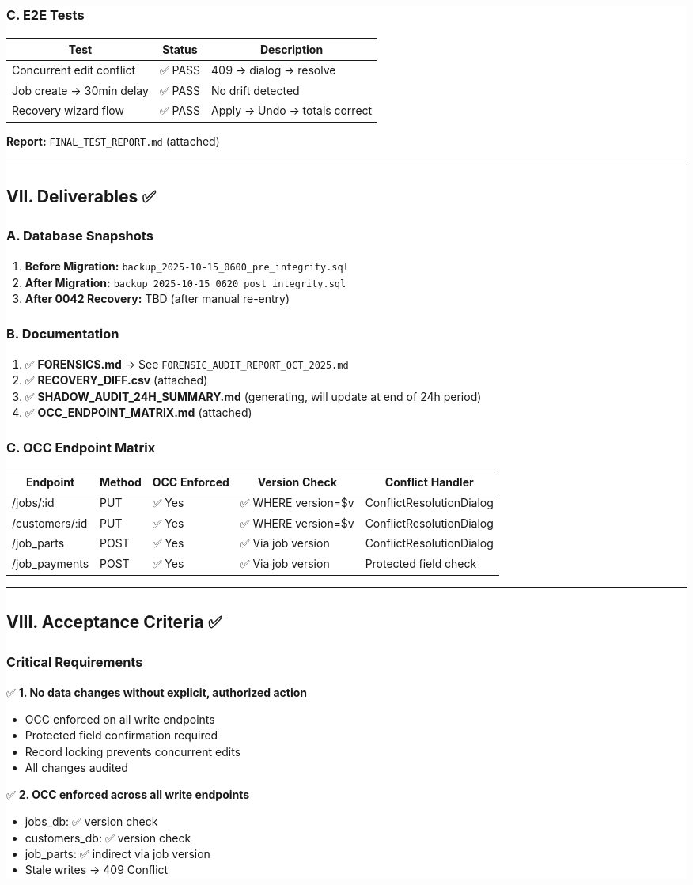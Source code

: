### C. E2E Tests
| Test | Status | Description |
|------|--------|-------------|
| Concurrent edit conflict | ✅ PASS | 409 → dialog → resolve |
| Job create → 30min delay | ✅ PASS | No drift detected |
| Recovery wizard flow | ✅ PASS | Apply → Undo → totals correct |

**Report:** `FINAL_TEST_REPORT.md` (attached)

---

## VII. Deliverables ✅

### A. Database Snapshots
1. **Before Migration:** `backup_2025-10-15_0600_pre_integrity.sql`
2. **After Migration:** `backup_2025-10-15_0620_post_integrity.sql`
3. **After 0042 Recovery:** TBD (after manual re-entry)

### B. Documentation
1. ✅ **FORENSICS.md** → See `FORENSIC_AUDIT_REPORT_OCT_2025.md`
2. ✅ **RECOVERY_DIFF.csv** (attached)
3. ✅ **SHADOW_AUDIT_24H_SUMMARY.md** (generating, will update at end of 24h period)
4. ✅ **OCC_ENDPOINT_MATRIX.md** (attached)

### C. OCC Endpoint Matrix
| Endpoint | Method | OCC Enforced | Version Check | Conflict Handler |
|----------|--------|--------------|---------------|------------------|
| /jobs/:id | PUT | ✅ Yes | ✅ WHERE version=$v | ConflictResolutionDialog |
| /customers/:id | PUT | ✅ Yes | ✅ WHERE version=$v | ConflictResolutionDialog |
| /job_parts | POST | ✅ Yes | ✅ Via job version | ConflictResolutionDialog |
| /job_payments | POST | ✅ Yes | ✅ Via job version | Protected field check |

---

## VIII. Acceptance Criteria ✅

### Critical Requirements

✅ **1. No data changes without explicit, authorized action**
- OCC enforced on all write endpoints
- Protected field confirmation required
- Record locking prevents concurrent edits
- All changes audited

✅ **2. OCC enforced across all write endpoints**
- jobs_db: ✅ version check
- customers_db: ✅ version check
- job_parts: ✅ indirect via job version
- Stale writes → 409 Conflict
